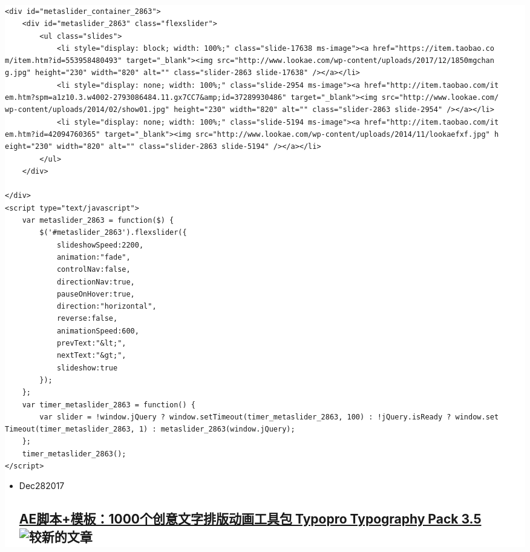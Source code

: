 <div style="max-width: 820px;" class="metaslider metaslider-flex metaslider-2863 ml-slider nav-hidden">
    
    <div id="metaslider_container_2863">
        <div id="metaslider_2863" class="flexslider">
            <ul class="slides">
                <li style="display: block; width: 100%;" class="slide-17638 ms-image"><a href="https://item.taobao.com/item.htm?id=553958480493" target="_blank"><img src="http://www.lookae.com/wp-content/uploads/2017/12/1850mgchang.jpg" height="230" width="820" alt="" class="slider-2863 slide-17638" /></a></li>
                <li style="display: none; width: 100%;" class="slide-2954 ms-image"><a href="http://item.taobao.com/item.htm?spm=a1z10.3.w4002-2793086484.11.gx7CC7&amp;id=37289930486" target="_blank"><img src="http://www.lookae.com/wp-content/uploads/2014/02/show01.jpg" height="230" width="820" alt="" class="slider-2863 slide-2954" /></a></li>
                <li style="display: none; width: 100%;" class="slide-5194 ms-image"><a href="http://item.taobao.com/item.htm?id=42094760365" target="_blank"><img src="http://www.lookae.com/wp-content/uploads/2014/11/lookaefxf.jpg" height="230" width="820" alt="" class="slider-2863 slide-5194" /></a></li>
            </ul>
        </div>
        
    </div>
    <script type="text/javascript">
        var metaslider_2863 = function($) {
            $('#metaslider_2863').flexslider({ 
                slideshowSpeed:2200,
                animation:"fade",
                controlNav:false,
                directionNav:true,
                pauseOnHover:true,
                direction:"horizontal",
                reverse:false,
                animationSpeed:600,
                prevText:"&lt;",
                nextText:"&gt;",
                slideshow:true
            });
        };
        var timer_metaslider_2863 = function() {
            var slider = !window.jQuery ? window.setTimeout(timer_metaslider_2863, 100) : !jQuery.isReady ? window.setTimeout(timer_metaslider_2863, 1) : metaslider_2863(window.jQuery);
        };
        timer_metaslider_2863();
    </script>
</div>
</div>
<div id="roll"><div title="回到顶部" id="roll_top"></div><div title="转到底部" id="fall"></div></div>
<div id="content">
<div class="main">
	<ul class="post-17648 post type-post status-publish format-standard hentry category-after-effects category-aechajian category-other-after-effects tag-ae" id="post-17648">
<li>
<div class="post_date"><span class="date_m">Dec</span><span class="date_d">28</span><span class="date_y">2017</span></div>
<div class="article">
<h2><a href="http://www.lookae.com/typopro-35/" rel="bookmark" title="详细阅读 AE脚本+模板：1000个创意文字排版动画工具包 Typopro Typography Pack 3.5">AE脚本+模板：1000个创意文字排版动画工具包 Typopro Typography Pack 3.5</a><span class="new"><img src="http://www.lookae.com/wp-content/themes/weisaysimple/images/new.gif" alt="较新的文章" title="较新的文章" /></span></h2>
        <div class="thumbnail_box">
<div class="thumbnail">
	</div>
